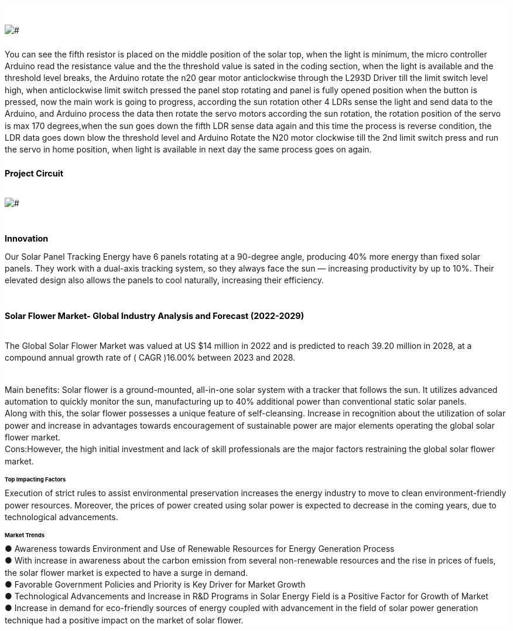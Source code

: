 <br><div class="loader"><img src="images/solarl.jpg" alt="#" /></div>
<br>You can see the fifth resistor is placed on the middle position of the solar top,
when the light is minimum, the micro controller Arduino read the resistance value and the the threshold value is sated in the coding section, when the light is available and the threshold level breaks, the Arduino rotate the n20 gear motor anticlockwise through the L293D Driver till the limit switch level high, when anticlockwise limit switch pressed the panel stop rotating and panel is fully opened position when the button is pressed, now the main work is going to progress, according the sun rotation other 4 LDRs sense the light and send data to the Arduino, and Arduino process the data then rotate the servo motors according the sun rotation, the rotation position of the servo is max 170 degrees,when the sun goes down the fifth LDR sense data again and this time the process is reverse condition, the LDR data goes down blow the threshold level and Arduino Rotate the N20 motor clockwise till the 2nd limit switch press and run the servo in home position, when light is available in next day the same process goes on again.
<br>
<h1 style="font-size:1.5vw"><span style="color:black">Project Circuit</span></h1>  
<br><div class="loader"><img src="images/solara.jpg" alt="#" /></div>



<br>
<h1 style="font-size:1.5vw"><span style="color:black">Innovation</span></h1>
Our Solar Panel Tracking Energy have 6 panels rotating at a 90-degree angle, producing 40% more energy than fixed solar panels. They work with a dual-axis tracking system, so they always face the sun — increasing productivity by up to 10%. Their elevated design also allows the panels to cool naturally, increasing their efficiency.

<br>
<br>
<h1 style="font-size:1.5vw"><span style="color:black">Solar Flower Market- Global Industry Analysis and Forecast (2022-2029)</span></h1>
<br>The Global Solar Flower Market was valued at US $14 million in 2022 and is predicted to reach 39.20 million in 2028, at a compound annual growth rate of ( CAGR )16.00% between 2023 and 2028.

<br>Main benefits: Solar flower is a ground-mounted, all-in-one solar system with a tracker that follows the sun. It utilizes advanced automation to quickly monitor the sun, manufacturing up to 40% additional power than conventional static solar panels.
<br>Along with this, the solar flower possesses a unique feature of self-cleansing. Increase in recognition about the utilization of solar power and increase in advantages towards encouragement of sustainable power are major elements operating the global solar flower market. 
<br>Cons:However, the high initial investment and lack of skill professionals are the major factors restraining the global solar flower market.
<br>
<h1 style="font-size:1vw"><span style="color:black">Top Impacting Factors</span></h1>
Execution of strict rules to assist environmental preservation increases the energy industry to move to clean environment-friendly power resources. Moreover, the prices of power created using solar power is expected to decrease in the coming years, due to technological advancements.

<br>
<h1 style="font-size:1vw"><span style="color:black">Market Trends</span></h1>
● Awareness towards Environment and Use of Renewable Resources for Energy Generation Process
<br>● With increase in awareness about the carbon emission from several non-renewable resources and the rise in prices of fuels, the solar flower market is expected to have a surge in demand.
<br>● Favorable Government Policies and Priority is Key Driver for Market Growth
<br>● Technological Advancements and Increase in R&D Programs in Solar Energy Field is a Positive Factor for Growth of Market
<br>● Increase in demand for eco-friendly sources of energy coupled with advancement in the field of solar power generation technique had a positive impact on the market of solar flower.
